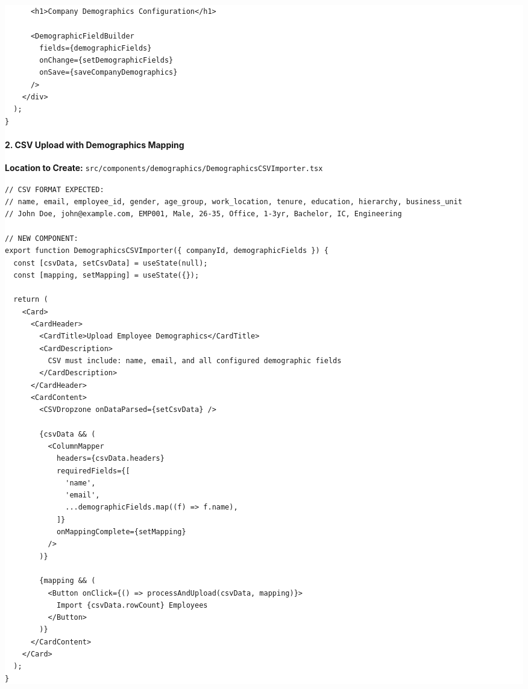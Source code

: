 ```tsx
      <h1>Company Demographics Configuration</h1>

      <DemographicFieldBuilder
        fields={demographicFields}
        onChange={setDemographicFields}
        onSave={saveCompanyDemographics}
      />
    </div>
  );
}
```

#### 2. CSV Upload with Demographics Mapping

**Location to Create:** `src/components/demographics/DemographicsCSVImporter.tsx`

```tsx
// CSV FORMAT EXPECTED:
// name, email, employee_id, gender, age_group, work_location, tenure, education, hierarchy, business_unit
// John Doe, john@example.com, EMP001, Male, 26-35, Office, 1-3yr, Bachelor, IC, Engineering

// NEW COMPONENT:
export function DemographicsCSVImporter({ companyId, demographicFields }) {
  const [csvData, setCsvData] = useState(null);
  const [mapping, setMapping] = useState({});

  return (
    <Card>
      <CardHeader>
        <CardTitle>Upload Employee Demographics</CardTitle>
        <CardDescription>
          CSV must include: name, email, and all configured demographic fields
        </CardDescription>
      </CardHeader>
      <CardContent>
        <CSVDropzone onDataParsed={setCsvData} />

        {csvData && (
          <ColumnMapper
            headers={csvData.headers}
            requiredFields={[
              'name',
              'email',
              ...demographicFields.map((f) => f.name),
            ]}
            onMappingComplete={setMapping}
          />
        )}

        {mapping && (
          <Button onClick={() => processAndUpload(csvData, mapping)}>
            Import {csvData.rowCount} Employees
          </Button>
        )}
      </CardContent>
    </Card>
  );
}
```
